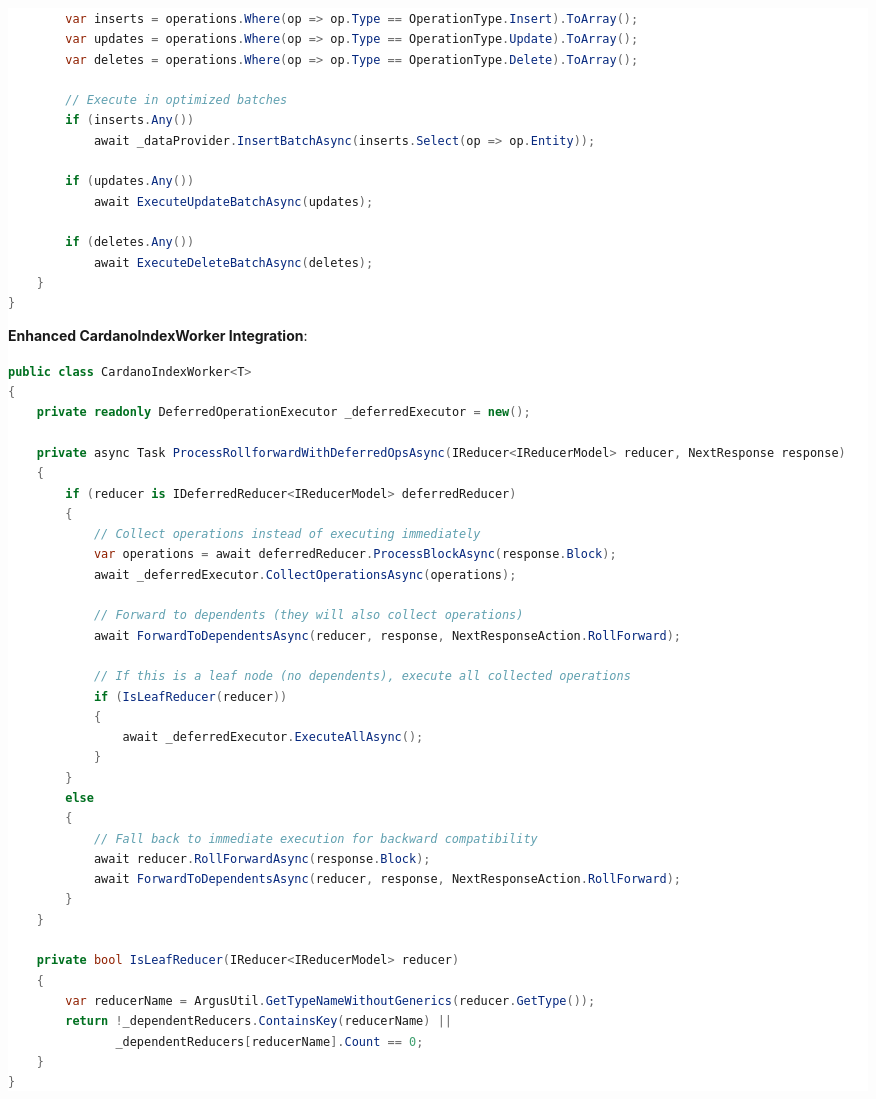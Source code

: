 ```csharp
        var inserts = operations.Where(op => op.Type == OperationType.Insert).ToArray();
        var updates = operations.Where(op => op.Type == OperationType.Update).ToArray();
        var deletes = operations.Where(op => op.Type == OperationType.Delete).ToArray();
        
        // Execute in optimized batches
        if (inserts.Any())
            await _dataProvider.InsertBatchAsync(inserts.Select(op => op.Entity));
            
        if (updates.Any())
            await ExecuteUpdateBatchAsync(updates);
            
        if (deletes.Any())
            await ExecuteDeleteBatchAsync(deletes);
    }
}
```

**Enhanced CardanoIndexWorker Integration**:
```csharp
public class CardanoIndexWorker<T>
{
    private readonly DeferredOperationExecutor _deferredExecutor = new();
    
    private async Task ProcessRollforwardWithDeferredOpsAsync(IReducer<IReducerModel> reducer, NextResponse response)
    {
        if (reducer is IDeferredReducer<IReducerModel> deferredReducer)
        {
            // Collect operations instead of executing immediately
            var operations = await deferredReducer.ProcessBlockAsync(response.Block);
            await _deferredExecutor.CollectOperationsAsync(operations);
            
            // Forward to dependents (they will also collect operations)
            await ForwardToDependentsAsync(reducer, response, NextResponseAction.RollForward);
            
            // If this is a leaf node (no dependents), execute all collected operations
            if (IsLeafReducer(reducer))
            {
                await _deferredExecutor.ExecuteAllAsync();
            }
        }
        else
        {
            // Fall back to immediate execution for backward compatibility
            await reducer.RollForwardAsync(response.Block);
            await ForwardToDependentsAsync(reducer, response, NextResponseAction.RollForward);
        }
    }
    
    private bool IsLeafReducer(IReducer<IReducerModel> reducer)
    {
        var reducerName = ArgusUtil.GetTypeNameWithoutGenerics(reducer.GetType());
        return !_dependentReducers.ContainsKey(reducerName) || 
               _dependentReducers[reducerName].Count == 0;
    }
}
```

